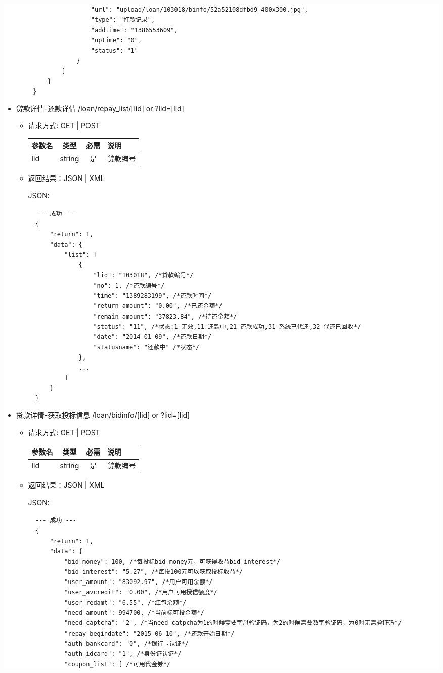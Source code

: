                             "url": "upload/loan/103018/binfo/52a52108dfbd9_400x300.jpg",
                            "type": "打款记录",
                            "addtime": "1386553609",
                            "uptime": "0",
                            "status": "1"
                        }
                    ]
                }
            }


* 贷款详情-还款详情 /loan/repay_list/[lid] or ?lid=[lid]
    * 请求方式: GET | POST
    
        参数名      |   类型    |   必需    |   说明
        :---        |   :---:   |   :---:   |   :---
        lid         |   string  |   是      |   贷款编号
        
    * 返回结果：JSON | XML
    
        JSON:
        
            --- 成功 ---
            {
                "return": 1,
                "data": {
                    "list": [
                        {
                            "lid": "103018", /*贷款编号*/
                            "no": 1, /*还款编号*/
                            "time": "1389283199", /*还款时间*/
                            "return_amount": "0.00", /*已还金额*/
                            "remain_amount": "37823.84", /*待还金额*/
                            "status": "11", /*状态:1-无效,11-还款中,21-还款成功,31-系统已代还,32-代还已回收*/
                            "date": "2014-01-09", /*还款日期*/
                            "statusname": "还款中" /*状态*/
                        },
						...
                    ]
                }
            }

* 贷款详情-获取投标信息 /loan/bidinfo/[lid] or ?lid=[lid]
    * 请求方式: GET | POST
    
        参数名      |   类型    |   必需    |   说明
        :---        |   :---:   |   :---:   |   :---
        lid         |   string  |   是      |   贷款编号
        
    * 返回结果：JSON | XML
    
        JSON:
        
            --- 成功 ---
            {
                "return": 1,
                "data": {
                    "bid_money": 100, /*每投标bid_money元，可获得收益bid_interest*/
                    "bid_interest": "5.27", /*每投100元可以获取投标收益*/
                    "user_amount": "83092.97", /*用户可用余额*/
                    "user_avcredit": "0.00", /*用户可用授信额度*/
					"user_redamt": "6.55", /*红包余额*/
                    "need_amount": 994700, /*当前标可投金额*/
                    "need_captcha": '2', /*当need_catpcha为1的时候需要字母验证码，为2的时候需要数字验证码，为0时无需验证码*/
					"repay_begindate": "2015-06-10", /*还款开始日期*/
					"auth_bankcard": "0", /*银行卡认证*/
					"auth_idcard": "1", /*身份证认证*/
					"coupon_list": [ /*可用代金券*/